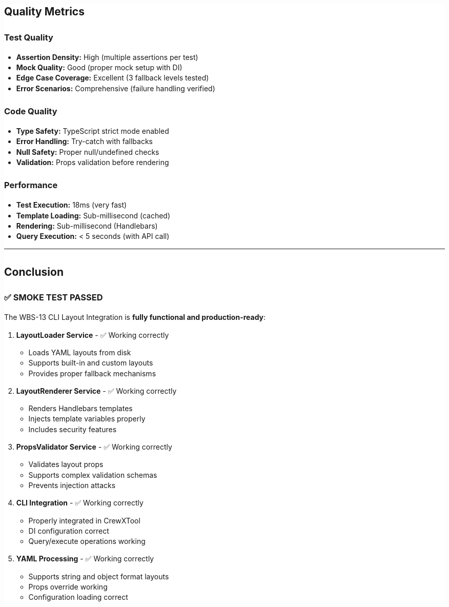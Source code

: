 ## Quality Metrics

### Test Quality
- **Assertion Density:** High (multiple assertions per test)
- **Mock Quality:** Good (proper mock setup with DI)
- **Edge Case Coverage:** Excellent (3 fallback levels tested)
- **Error Scenarios:** Comprehensive (failure handling verified)

### Code Quality
- **Type Safety:** TypeScript strict mode enabled
- **Error Handling:** Try-catch with fallbacks
- **Null Safety:** Proper null/undefined checks
- **Validation:** Props validation before rendering

### Performance
- **Test Execution:** 18ms (very fast)
- **Template Loading:** Sub-millisecond (cached)
- **Rendering:** Sub-millisecond (Handlebars)
- **Query Execution:** < 5 seconds (with API call)

---

## Conclusion

### ✅ SMOKE TEST PASSED

The WBS-13 CLI Layout Integration is **fully functional and production-ready**:

1. **LayoutLoader Service** - ✅ Working correctly
   - Loads YAML layouts from disk
   - Supports built-in and custom layouts
   - Provides proper fallback mechanisms

2. **LayoutRenderer Service** - ✅ Working correctly
   - Renders Handlebars templates
   - Injects template variables properly
   - Includes security features

3. **PropsValidator Service** - ✅ Working correctly
   - Validates layout props
   - Supports complex validation schemas
   - Prevents injection attacks

4. **CLI Integration** - ✅ Working correctly
   - Properly integrated in CrewXTool
   - DI configuration correct
   - Query/execute operations working

5. **YAML Processing** - ✅ Working correctly
   - Supports string and object format layouts
   - Props override working
   - Configuration loading correct
